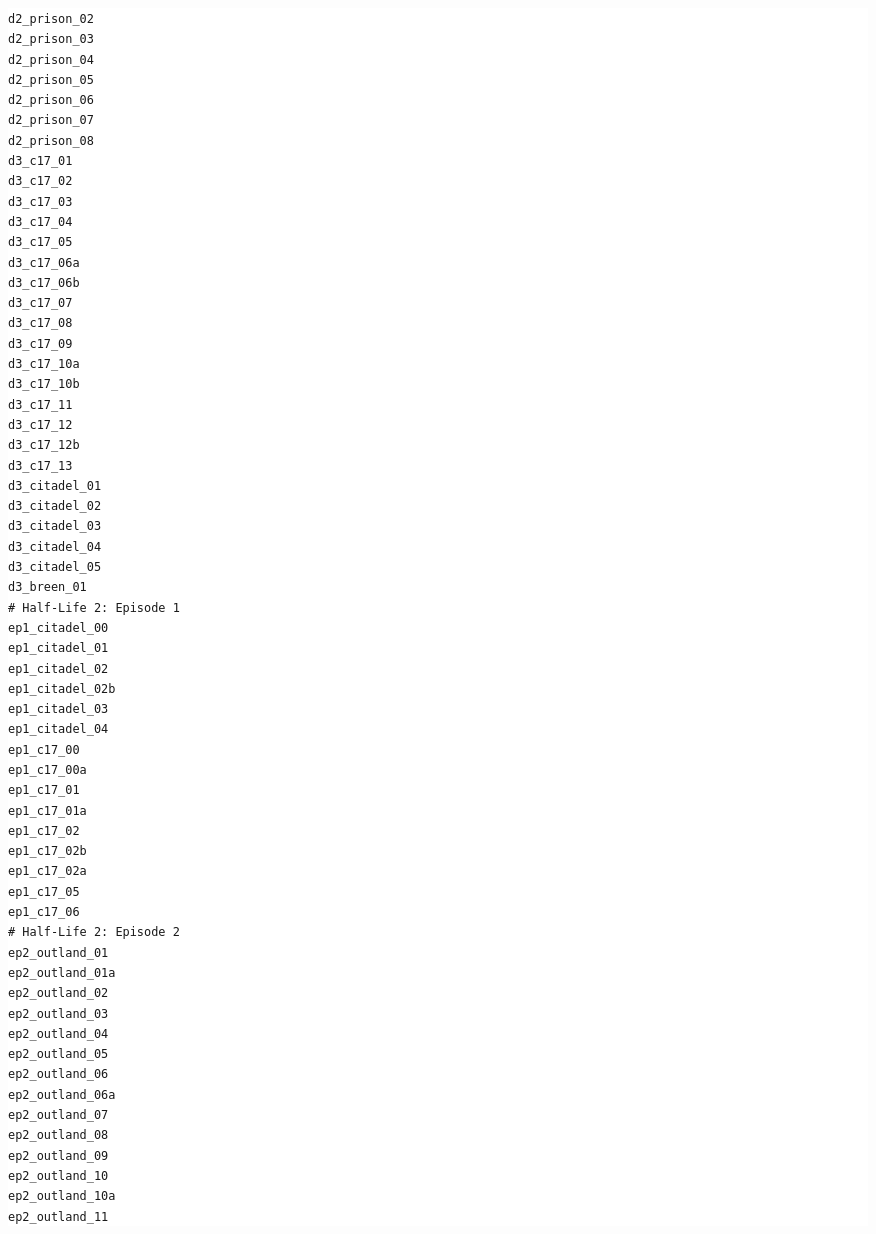     d2_prison_02
    d2_prison_03
    d2_prison_04
    d2_prison_05
    d2_prison_06
    d2_prison_07
    d2_prison_08
    d3_c17_01
    d3_c17_02
    d3_c17_03
    d3_c17_04
    d3_c17_05
    d3_c17_06a
    d3_c17_06b
    d3_c17_07
    d3_c17_08
    d3_c17_09
    d3_c17_10a
    d3_c17_10b
    d3_c17_11
    d3_c17_12
    d3_c17_12b
    d3_c17_13
    d3_citadel_01
    d3_citadel_02
    d3_citadel_03
    d3_citadel_04
    d3_citadel_05
    d3_breen_01
    # Half-Life 2: Episode 1
    ep1_citadel_00
    ep1_citadel_01
    ep1_citadel_02
    ep1_citadel_02b
    ep1_citadel_03
    ep1_citadel_04
    ep1_c17_00
    ep1_c17_00a
    ep1_c17_01
    ep1_c17_01a
    ep1_c17_02
    ep1_c17_02b
    ep1_c17_02a
    ep1_c17_05
    ep1_c17_06
    # Half-Life 2: Episode 2
    ep2_outland_01
    ep2_outland_01a
    ep2_outland_02
    ep2_outland_03
    ep2_outland_04
    ep2_outland_05
    ep2_outland_06
    ep2_outland_06a
    ep2_outland_07
    ep2_outland_08
    ep2_outland_09
    ep2_outland_10
    ep2_outland_10a
    ep2_outland_11
